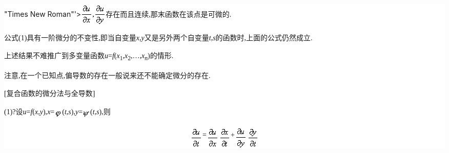 "Times New Roman"'><img width=48 height=42
src="res/17e9d95da129bdd93c34fb6cc6aaaa52_5469_files/image081.gif" u1:shapes="_x0000_i1136"
align=absmiddle></span></sub><span lang=ZH-CN>存在而且连续</span><span lang=EN-US
style='font-family:"Times New Roman"'>,</span><span lang=ZH-CN>那末函数在该点是可微的</span><span
lang=EN-US style='font-family:"Times New Roman"'>.</span></p>
<p style='text-align:justify;text-justify:inter-ideograph'><span lang=ZH-CN>公式</span><span
lang=EN-US style='font-family:"Times New Roman"'>(1)</span><span lang=ZH-CN>具有一阶微分的不变性</span><span
lang=EN-US style='font-family:"Times New Roman"'>,</span><span lang=ZH-CN>即当自变量</span><i><span
lang=EN-US style='font-family:"Times New Roman"'>x</span></i><span lang=EN-US
style='font-family:"Times New Roman"'>,<i>y</i></span><span lang=ZH-CN>又是另外两个自变量</span><i><span
lang=EN-US style='font-family:"Times New Roman"'>t</span></i><span lang=EN-US
style='font-family:"Times New Roman"'>,<i>s</i></span><span lang=ZH-CN>的函数时</span><span
lang=EN-US style='font-family:"Times New Roman"'>,</span><span lang=ZH-CN>上面的公式仍然成立</span><span
lang=EN-US style='font-family:"Times New Roman"'>.</span></p>
<p style='text-align:justify;text-justify:inter-ideograph'><span lang=ZH-CN>上述结果不难推广到多变量函数</span><i><span
lang=EN-US style='font-family:"Times New Roman"'>u</span></i><span lang=EN-US
style='font-family:"Times New Roman"'>=<i>f</i>(<i>x</i><sub>1</sub>,<i>x</i><sub>2</sub>,…,<i>x<sub>n</sub></i>)</span><span
lang=ZH-CN>的情形</span><span lang=EN-US style='font-family:"Times New Roman"'>.</span></p>
<p style='text-align:justify;text-justify:inter-ideograph'><span lang=ZH-CN>注意</span><span
lang=EN-US style='font-family:"Times New Roman"'>,</span><span lang=ZH-CN>在一个已知点</span><span
lang=EN-US style='font-family:"Times New Roman"'>,</span><span lang=ZH-CN>偏导数的存在一般说来还不能确定微分的存在</span><span
lang=EN-US style='font-family:"Times New Roman"'>.</span></p>
<p style='text-align:justify;text-justify:inter-ideograph'><span lang=EN-US
style='font-family:"Times New Roman"'>[</span><span lang=ZH-CN>复合函数的微分法与全导数</span><span
lang=EN-US style='font-family:"Times New Roman"'>]</span></p>
<p style='text-align:justify;text-justify:inter-ideograph'><span lang=EN-US
style='font-family:"Times New Roman"'>(1)?</span><span lang=ZH-CN>设</span><i><span
lang=EN-US style='font-family:"Times New Roman"'>u</span></i><span lang=EN-US
style='font-family:"Times New Roman"'>=<i>f</i>(<i>x</i>,<i>y</i>),<i>x</i>=</span><sub><span
lang=EN-US style='font-size:10.5pt;font-family:"Times New Roman"'><img
width=15 height=17 src="res/17e9d95da129bdd93c34fb6cc6aaaa52_5469_files/image083.gif"
u1:shapes="_x0000_i1137" align=absmiddle></span></sub><span lang=EN-US
style='font-family:"Times New Roman"'>(<i>t</i>,<i>s</i>),<i>y</i>=</span><sub><span
lang=EN-US style='font-size:10.5pt;font-family:"Times New Roman"'><img
width=15 height=17 src="res/17e9d95da129bdd93c34fb6cc6aaaa52_5469_files/image085.gif"
u1:shapes="_x0000_i1138" align=absmiddle></span></sub><span lang=EN-US
style='font-family:"Times New Roman"'>(<i>t</i>,<i>s</i>),</span><span
lang=ZH-CN>则</span></p>
<p align=center style='text-align:center'><sub><span lang=EN-US
style='font-size:10.5pt;font-family:"Times New Roman"'><img width=24 height=41
src="res/17e9d95da129bdd93c34fb6cc6aaaa52_5469_files/image087.gif" u1:shapes="_x0000_i1139"
align=absmiddle></span></sub><span lang=EN-US style='font-family:"Times New Roman"'>=</span><sub><span
lang=EN-US style='font-size:10.5pt;font-family:"Times New Roman"'><img
width=24 height=41 src="res/17e9d95da129bdd93c34fb6cc6aaaa52_5469_files/image088.gif"
u1:shapes="_x0000_i1140" align=absmiddle><img width=23 height=41
src="res/17e9d95da129bdd93c34fb6cc6aaaa52_5469_files/image090.gif" u1:shapes="_x0000_i1141"
align=absmiddle></span></sub><span lang=EN-US style='font-family:"Times New Roman"'>+</span><sub><span
lang=EN-US style='font-size:10.5pt;font-family:"Times New Roman"'><img
width=24 height=44 src="res/17e9d95da129bdd93c34fb6cc6aaaa52_5469_files/image091.gif"
u1:shapes="_x0000_i1142" align=absmiddle><img width=23 height=41
src="res/17e9d95da129bdd93c34fb6cc6aaaa52_5469_files/image093.gif" u1:shapes="_x0000_i1143"
align=absmiddle></span></sub></p>
<p align=center style='text-align:center'><sub><span lang=EN-US